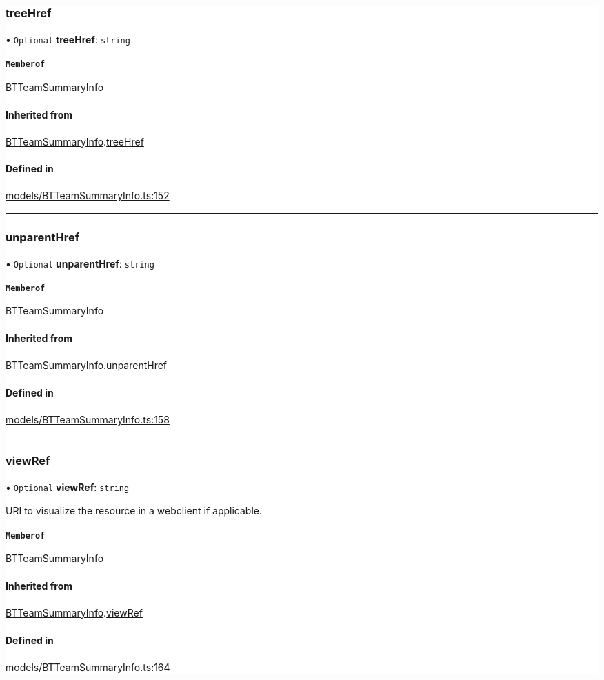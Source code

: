 ### treeHref

• `Optional` **treeHref**: `string`

**`Memberof`**

BTTeamSummaryInfo

#### Inherited from

[BTTeamSummaryInfo](BTTeamSummaryInfo.md).[treeHref](BTTeamSummaryInfo.md#treehref)

#### Defined in

[models/BTTeamSummaryInfo.ts:152](https://github.com/toebes/onshape-typescript-fetch/blob/3e11ae1/models/BTTeamSummaryInfo.ts#L152)

___

### unparentHref

• `Optional` **unparentHref**: `string`

**`Memberof`**

BTTeamSummaryInfo

#### Inherited from

[BTTeamSummaryInfo](BTTeamSummaryInfo.md).[unparentHref](BTTeamSummaryInfo.md#unparenthref)

#### Defined in

[models/BTTeamSummaryInfo.ts:158](https://github.com/toebes/onshape-typescript-fetch/blob/3e11ae1/models/BTTeamSummaryInfo.ts#L158)

___

### viewRef

• `Optional` **viewRef**: `string`

URI to visualize the resource in a webclient if applicable.

**`Memberof`**

BTTeamSummaryInfo

#### Inherited from

[BTTeamSummaryInfo](BTTeamSummaryInfo.md).[viewRef](BTTeamSummaryInfo.md#viewref)

#### Defined in

[models/BTTeamSummaryInfo.ts:164](https://github.com/toebes/onshape-typescript-fetch/blob/3e11ae1/models/BTTeamSummaryInfo.ts#L164)
